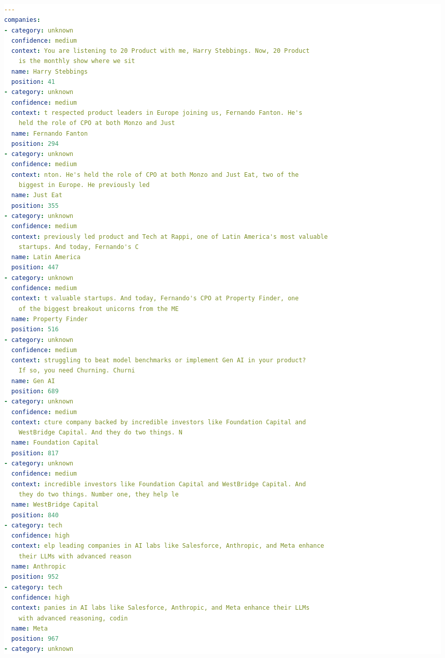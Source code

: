 ```yaml
---
companies:
- category: unknown
  confidence: medium
  context: You are listening to 20 Product with me, Harry Stebbings. Now, 20 Product
    is the monthly show where we sit
  name: Harry Stebbings
  position: 41
- category: unknown
  confidence: medium
  context: t respected product leaders in Europe joining us, Fernando Fanton. He's
    held the role of CPO at both Monzo and Just
  name: Fernando Fanton
  position: 294
- category: unknown
  confidence: medium
  context: nton. He's held the role of CPO at both Monzo and Just Eat, two of the
    biggest in Europe. He previously led
  name: Just Eat
  position: 355
- category: unknown
  confidence: medium
  context: previously led product and Tech at Rappi, one of Latin America's most valuable
    startups. And today, Fernando's C
  name: Latin America
  position: 447
- category: unknown
  confidence: medium
  context: t valuable startups. And today, Fernando's CPO at Property Finder, one
    of the biggest breakout unicorns from the ME
  name: Property Finder
  position: 516
- category: unknown
  confidence: medium
  context: struggling to beat model benchmarks or implement Gen AI in your product?
    If so, you need Churning. Churni
  name: Gen AI
  position: 689
- category: unknown
  confidence: medium
  context: cture company backed by incredible investors like Foundation Capital and
    WestBridge Capital. And they do two things. N
  name: Foundation Capital
  position: 817
- category: unknown
  confidence: medium
  context: incredible investors like Foundation Capital and WestBridge Capital. And
    they do two things. Number one, they help le
  name: WestBridge Capital
  position: 840
- category: tech
  confidence: high
  context: elp leading companies in AI labs like Salesforce, Anthropic, and Meta enhance
    their LLMs with advanced reason
  name: Anthropic
  position: 952
- category: tech
  confidence: high
  context: panies in AI labs like Salesforce, Anthropic, and Meta enhance their LLMs
    with advanced reasoning, codin
  name: Meta
  position: 967
- category: unknown
```